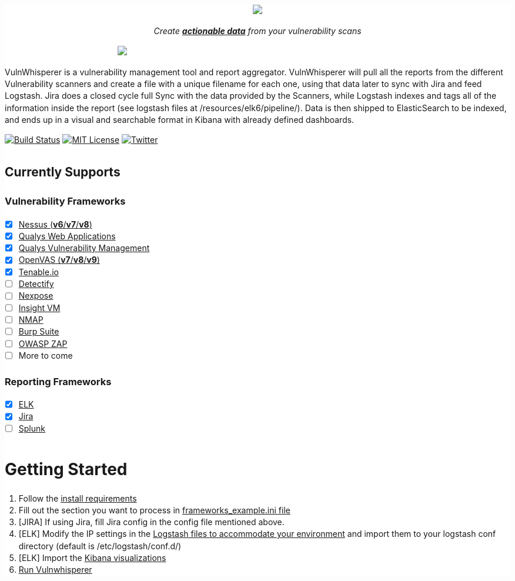 <p align="center"><img src="https://github.com/austin-taylor/vulnwhisperer/blob/master/docs/source/vuln_whisperer_logo_s.png" width="400px"></p>
<p align="center"> <i>Create <u><b>actionable data</b></u> from your vulnerability scans </i> </p> 

<p align="center" style="width:400px"><img src="https://github.com/austin-taylor/vulnwhisperer/blob/master/docs/source/vulnWhispererWebApplications.png" style="width:400px"></p>


VulnWhisperer is a vulnerability management tool and report aggregator. VulnWhisperer will pull all the reports from the different Vulnerability scanners and create a file with a unique filename for each one, using that data later to sync with Jira and feed Logstash. Jira does a closed cycle full Sync with the data provided by the Scanners, while Logstash indexes and tags all of the information inside the report (see logstash files at /resources/elk6/pipeline/). Data is then shipped to ElasticSearch to be indexed, and ends up in a visual and searchable format in Kibana with already defined dashboards.

[![Build Status](https://travis-ci.org/HASecuritySolutions/VulnWhisperer.svg?branch=master)](https://travis-ci.org/HASecuritySolutions/VulnWhisperer)
[![MIT License](https://img.shields.io/badge/license-MIT-blue.svg?style=flat)](http://choosealicense.com/licenses/mit/)
[![Twitter](https://img.shields.io/twitter/follow/VulnWhisperer.svg?style=social&label=Follow)](https://twitter.com/VulnWhisperer)

Currently Supports
-----------------

### Vulnerability Frameworks

- [X] [Nessus (**v6**/**v7**/**v8**)](https://www.tenable.com/products/nessus/nessus-professional)
- [X] [Qualys Web Applications](https://www.qualys.com/apps/web-app-scanning/)
- [X] [Qualys Vulnerability Management](https://www.qualys.com/apps/vulnerability-management/)
- [X] [OpenVAS (**v7**/**v8**/**v9**)](http://www.openvas.org/)
- [X] [Tenable.io](https://www.tenable.com/products/tenable-io)
- [ ] [Detectify](https://detectify.com/)
- [ ] [Nexpose](https://www.rapid7.com/products/nexpose/)
- [ ] [Insight VM](https://www.rapid7.com/products/insightvm/)
- [ ] [NMAP](https://nmap.org/)
- [ ] [Burp Suite](https://portswigger.net/burp)
- [ ] [OWASP ZAP](https://www.zaproxy.org/)
- [ ] More to come

### Reporting Frameworks

- [X] [ELK](https://www.elastic.co/elk-stack)
- [X] [Jira](https://www.atlassian.com/software/jira)
- [ ] [Splunk](https://www.splunk.com/)

Getting Started
===============

1) Follow the [install requirements](#installreq)
2) Fill out the section you want to process in <a href="https://github.com/HASecuritySolutions/VulnWhisperer/blob/master/configs/frameworks_example.ini">frameworks_example.ini file</a>
3) [JIRA] If using Jira, fill Jira config in the config file mentioned above.
3) [ELK] Modify the IP settings in the <a href="https://github.com/HASecuritySolutions/VulnWhisperer/tree/master/resources/elk6/pipeline">Logstash files to accommodate your environment</a> and import them to your logstash conf directory (default is /etc/logstash/conf.d/)
4) [ELK] Import the <a href="https://github.com/HASecuritySolutions/VulnWhisperer/blob/master/resources/elk6/kibana.json">Kibana visualizations</a>
5) [Run Vulnwhisperer](#run)
